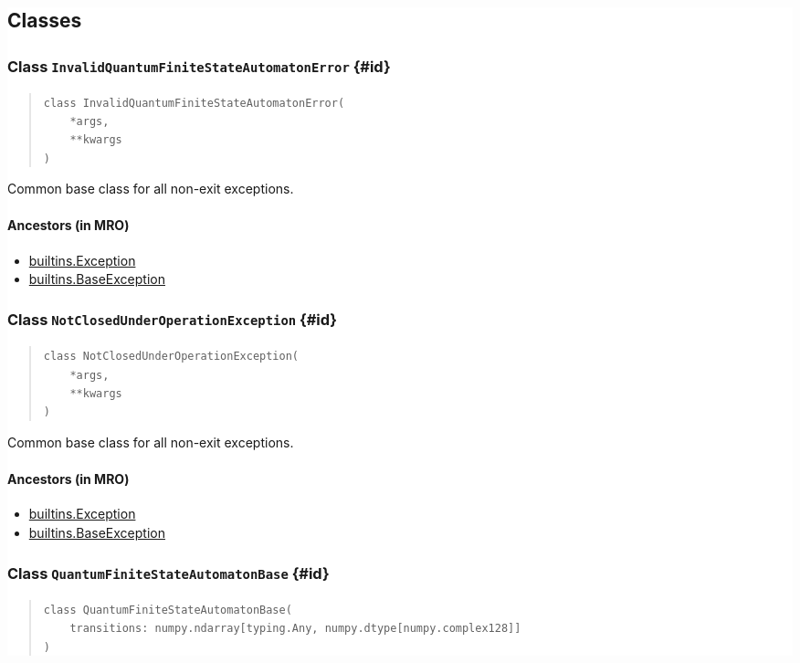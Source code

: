 





    
## Classes


    
### Class `InvalidQuantumFiniteStateAutomatonError` {#id}




>     class InvalidQuantumFiniteStateAutomatonError(
>         *args,
>         **kwargs
>     )


Common base class for all non-exit exceptions.


    
#### Ancestors (in MRO)

* [builtins.Exception](#builtins.Exception)
* [builtins.BaseException](#builtins.BaseException)






    
### Class `NotClosedUnderOperationException` {#id}




>     class NotClosedUnderOperationException(
>         *args,
>         **kwargs
>     )


Common base class for all non-exit exceptions.


    
#### Ancestors (in MRO)

* [builtins.Exception](#builtins.Exception)
* [builtins.BaseException](#builtins.BaseException)






    
### Class `QuantumFiniteStateAutomatonBase` {#id}




>     class QuantumFiniteStateAutomatonBase(
>         transitions: numpy.ndarray[typing.Any, numpy.dtype[numpy.complex128]]
>     )
